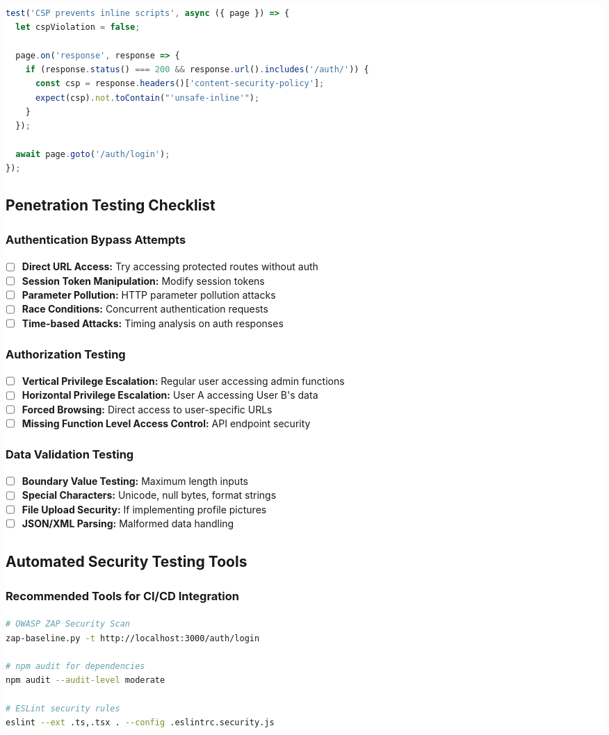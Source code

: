 ```javascript
test('CSP prevents inline scripts', async ({ page }) => {
  let cspViolation = false;
  
  page.on('response', response => {
    if (response.status() === 200 && response.url().includes('/auth/')) {
      const csp = response.headers()['content-security-policy'];
      expect(csp).not.toContain("'unsafe-inline'");
    }
  });
  
  await page.goto('/auth/login');
});
```

## Penetration Testing Checklist

### Authentication Bypass Attempts

- [ ] **Direct URL Access:** Try accessing protected routes without auth
- [ ] **Session Token Manipulation:** Modify session tokens
- [ ] **Parameter Pollution:** HTTP parameter pollution attacks
- [ ] **Race Conditions:** Concurrent authentication requests
- [ ] **Time-based Attacks:** Timing analysis on auth responses

### Authorization Testing

- [ ] **Vertical Privilege Escalation:** Regular user accessing admin functions
- [ ] **Horizontal Privilege Escalation:** User A accessing User B's data
- [ ] **Forced Browsing:** Direct access to user-specific URLs
- [ ] **Missing Function Level Access Control:** API endpoint security

### Data Validation Testing

- [ ] **Boundary Value Testing:** Maximum length inputs
- [ ] **Special Characters:** Unicode, null bytes, format strings
- [ ] **File Upload Security:** If implementing profile pictures
- [ ] **JSON/XML Parsing:** Malformed data handling

## Automated Security Testing Tools

### Recommended Tools for CI/CD Integration

```bash
# OWASP ZAP Security Scan
zap-baseline.py -t http://localhost:3000/auth/login

# npm audit for dependencies
npm audit --audit-level moderate

# ESLint security rules
eslint --ext .ts,.tsx . --config .eslintrc.security.js
```
